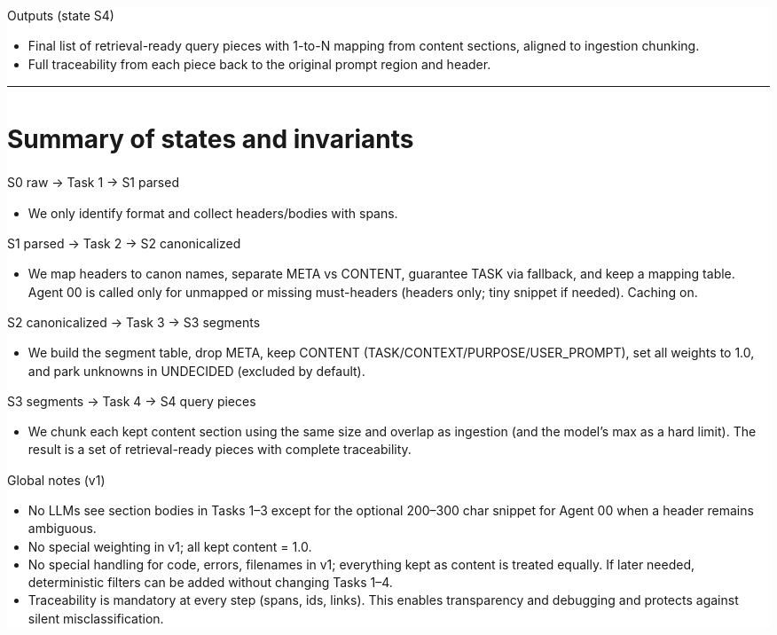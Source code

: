 Outputs (state S4)

* Final list of retrieval-ready query pieces with 1-to-N mapping from content sections, aligned to ingestion chunking.
* Full traceability from each piece back to the original prompt region and header.

---

# Summary of states and invariants

S0 raw → Task 1 → S1 parsed

* We only identify format and collect headers/bodies with spans.

S1 parsed → Task 2 → S2 canonicalized

* We map headers to canon names, separate META vs CONTENT, guarantee TASK via fallback, and keep a mapping table. Agent 00 is called only for unmapped or missing must-headers (headers only; tiny snippet if needed). Caching on.

S2 canonicalized → Task 3 → S3 segments

* We build the segment table, drop META, keep CONTENT (TASK/CONTEXT/PURPOSE/USER_PROMPT), set all weights to 1.0, and park unknowns in UNDECIDED (excluded by default).

S3 segments → Task 4 → S4 query pieces

* We chunk each kept content section using the same size and overlap as ingestion (and the model’s max as a hard limit). The result is a set of retrieval-ready pieces with complete traceability.

Global notes (v1)

* No LLMs see section bodies in Tasks 1–3 except for the optional 200–300 char snippet for Agent 00 when a header remains ambiguous.
* No special weighting in v1; all kept content = 1.0.
* No special handling for code, errors, filenames in v1; everything kept as content is treated equally. If later needed, deterministic filters can be added without changing Tasks 1–4.
* Traceability is mandatory at every step (spans, ids, links). This enables transparency and debugging and protects against silent misclassification.
